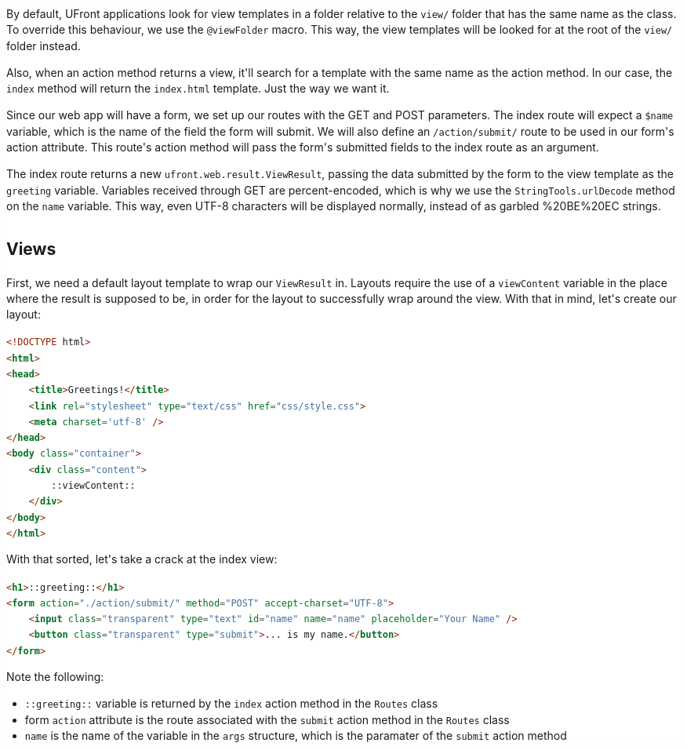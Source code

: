 By default, UFront applications look for view templates in a folder relative to the `view/` folder that has the same name as the class. To override this behaviour, we use the `@viewFolder` macro. This way, the view templates will be looked for at the root of the `view/` folder instead.

Also, when an action method returns a view, it'll search for a template with the same name as the action method. In our case, the `index` method will return the `index.html` template. Just the way we want it.

Since our web app will have a form, we set up our routes with the GET and POST parameters. The index route will expect a `$name` variable, which is the name of the field the form will submit. We will also define an `/action/submit/` route to be used in our form's action attribute. This route's action method will pass the form's submitted fields to the index route as an argument.

The index route returns a new `ufront.web.result.ViewResult`, passing the data submitted by the form to the view template as the `greeting` variable. Variables received through GET are percent-encoded, which is why we use the `StringTools.urlDecode` method on the `name` variable. This way, even UTF-8 characters will be displayed normally, instead of as garbled %20BE%20EC strings.

## Views

First, we need a default layout template to wrap our `ViewResult` in. Layouts require the use of a `viewContent` variable in the place where the result is supposed to be, in order for the layout to successfully wrap around the view. With that in mind, let's create our layout:

```html
<!DOCTYPE html>
<html>
<head>
	<title>Greetings!</title>
	<link rel="stylesheet" type="text/css" href="css/style.css">
	<meta charset='utf-8' />
</head>
<body class="container">
	<div class="content">	
		::viewContent::
	</div>
</body>
</html>
```

With that sorted, let's take a crack at the index view:

```html
<h1>::greeting::</h1>
<form action="./action/submit/" method="POST" accept-charset="UTF-8">
	<input class="transparent" type="text" id="name" name="name" placeholder="Your Name" />
	<button class="transparent" type="submit">... is my name.</button>
</form>
```

Note the following:
* `::greeting::` variable is returned by the `index` action method in the `Routes` class
* form `action` attribute is the route associated with the `submit` action method in the `Routes` class
* `name` is the name of the variable in the `args` structure, which is the paramater of the `submit` action method
